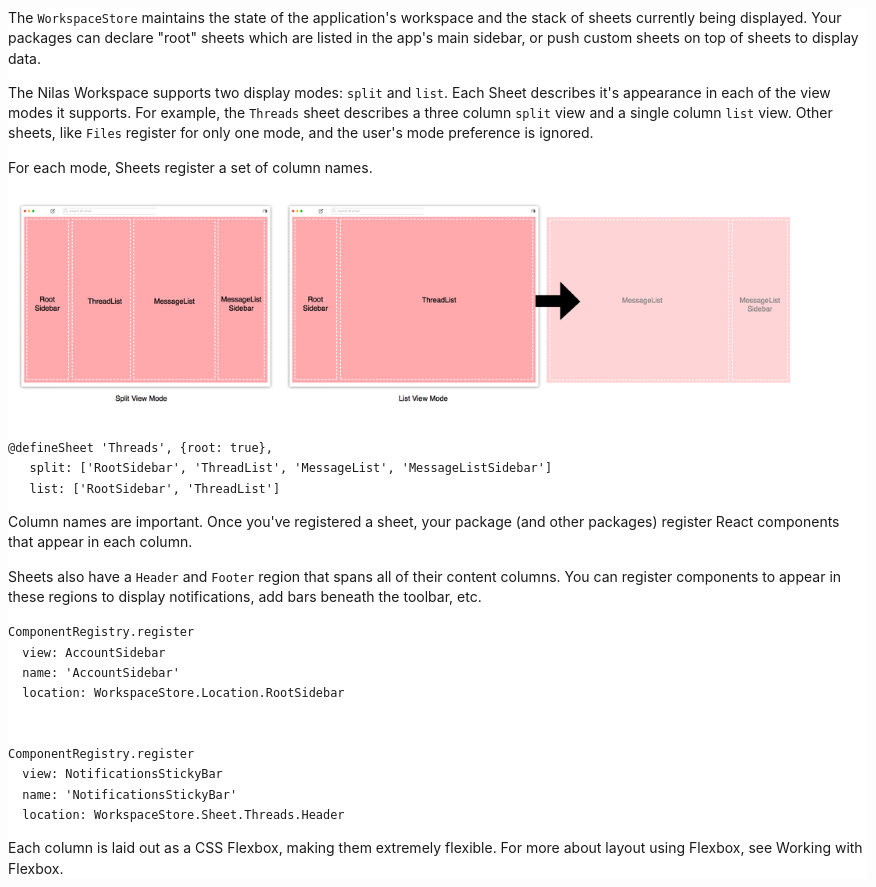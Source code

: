 The `WorkspaceStore` maintains the state of the application's workspace and the stack of sheets currently being displayed. Your packages can declare "root" sheets which are listed in the app's main sidebar, or push custom sheets on top of sheets to display data.

The Nilas Workspace supports two display modes: `split` and `list`. Each Sheet describes it's appearance in each of the view modes it supports. For example, the `Threads` sheet describes a three column `split` view and a single column `list` view. Other sheets, like `Files` register for only one mode, and the user's mode preference is ignored. 

For each mode, Sheets register a set of column names. 

<img src="./images/columns.png" style="max-width:800px;">

```
@defineSheet 'Threads', {root: true},
   split: ['RootSidebar', 'ThreadList', 'MessageList', 'MessageListSidebar']
   list: ['RootSidebar', 'ThreadList']
```

Column names are important. Once you've registered a sheet, your package (and other packages) register React components that appear in each column.

Sheets also have a `Header` and `Footer` region that spans all of their content columns. You can register components to appear in these regions to display notifications, add bars beneath the toolbar, etc.


```
ComponentRegistry.register
  view: AccountSidebar
  name: 'AccountSidebar'
  location: WorkspaceStore.Location.RootSidebar


ComponentRegistry.register
  view: NotificationsStickyBar
  name: 'NotificationsStickyBar'
  location: WorkspaceStore.Sheet.Threads.Header

```

Each column is laid out as a CSS Flexbox, making them extremely flexible. For more about layout using Flexbox, see Working with Flexbox.
